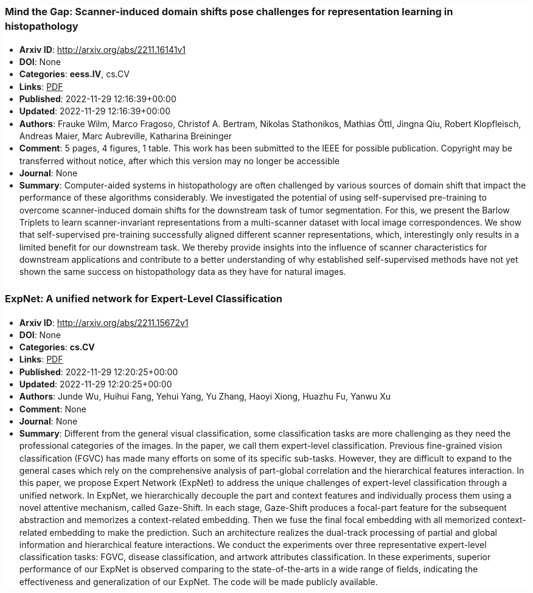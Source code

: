 

### Mind the Gap: Scanner-induced domain shifts pose challenges for representation learning in histopathology
- **Arxiv ID**: http://arxiv.org/abs/2211.16141v1
- **DOI**: None
- **Categories**: **eess.IV**, cs.CV
- **Links**: [PDF](http://arxiv.org/pdf/2211.16141v1)
- **Published**: 2022-11-29 12:16:39+00:00
- **Updated**: 2022-11-29 12:16:39+00:00
- **Authors**: Frauke Wilm, Marco Fragoso, Christof A. Bertram, Nikolas Stathonikos, Mathias Öttl, Jingna Qiu, Robert Klopfleisch, Andreas Maier, Marc Aubreville, Katharina Breininger
- **Comment**: 5 pages, 4 figures, 1 table. This work has been submitted to the IEEE
  for possible publication. Copyright may be transferred without notice, after
  which this version may no longer be accessible
- **Journal**: None
- **Summary**: Computer-aided systems in histopathology are often challenged by various sources of domain shift that impact the performance of these algorithms considerably. We investigated the potential of using self-supervised pre-training to overcome scanner-induced domain shifts for the downstream task of tumor segmentation. For this, we present the Barlow Triplets to learn scanner-invariant representations from a multi-scanner dataset with local image correspondences. We show that self-supervised pre-training successfully aligned different scanner representations, which, interestingly only results in a limited benefit for our downstream task. We thereby provide insights into the influence of scanner characteristics for downstream applications and contribute to a better understanding of why established self-supervised methods have not yet shown the same success on histopathology data as they have for natural images.



### ExpNet: A unified network for Expert-Level Classification
- **Arxiv ID**: http://arxiv.org/abs/2211.15672v1
- **DOI**: None
- **Categories**: **cs.CV**
- **Links**: [PDF](http://arxiv.org/pdf/2211.15672v1)
- **Published**: 2022-11-29 12:20:25+00:00
- **Updated**: 2022-11-29 12:20:25+00:00
- **Authors**: Junde Wu, Huihui Fang, Yehui Yang, Yu Zhang, Haoyi Xiong, Huazhu Fu, Yanwu Xu
- **Comment**: None
- **Journal**: None
- **Summary**: Different from the general visual classification, some classification tasks are more challenging as they need the professional categories of the images. In the paper, we call them expert-level classification. Previous fine-grained vision classification (FGVC) has made many efforts on some of its specific sub-tasks. However, they are difficult to expand to the general cases which rely on the comprehensive analysis of part-global correlation and the hierarchical features interaction. In this paper, we propose Expert Network (ExpNet) to address the unique challenges of expert-level classification through a unified network. In ExpNet, we hierarchically decouple the part and context features and individually process them using a novel attentive mechanism, called Gaze-Shift. In each stage, Gaze-Shift produces a focal-part feature for the subsequent abstraction and memorizes a context-related embedding. Then we fuse the final focal embedding with all memorized context-related embedding to make the prediction. Such an architecture realizes the dual-track processing of partial and global information and hierarchical feature interactions. We conduct the experiments over three representative expert-level classification tasks: FGVC, disease classification, and artwork attributes classification. In these experiments, superior performance of our ExpNet is observed comparing to the state-of-the-arts in a wide range of fields, indicating the effectiveness and generalization of our ExpNet. The code will be made publicly available.
